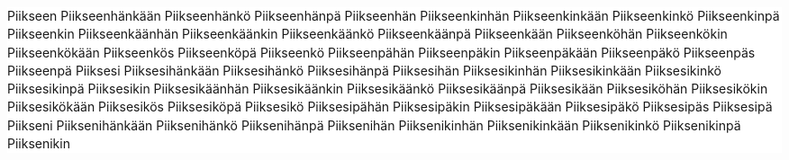 Piikseen
Piikseenhänkään
Piikseenhänkö
Piikseenhänpä
Piikseenhän
Piikseenkinhän
Piikseenkinkään
Piikseenkinkö
Piikseenkinpä
Piikseenkin
Piikseenkäänhän
Piikseenkäänkin
Piikseenkäänkö
Piikseenkäänpä
Piikseenkään
Piikseenköhän
Piikseenkökin
Piikseenkökään
Piikseenkös
Piikseenköpä
Piikseenkö
Piikseenpähän
Piikseenpäkin
Piikseenpäkään
Piikseenpäkö
Piikseenpäs
Piikseenpä
Piiksesi
Piiksesihänkään
Piiksesihänkö
Piiksesihänpä
Piiksesihän
Piiksesikinhän
Piiksesikinkään
Piiksesikinkö
Piiksesikinpä
Piiksesikin
Piiksesikäänhän
Piiksesikäänkin
Piiksesikäänkö
Piiksesikäänpä
Piiksesikään
Piiksesiköhän
Piiksesikökin
Piiksesikökään
Piiksesikös
Piiksesiköpä
Piiksesikö
Piiksesipähän
Piiksesipäkin
Piiksesipäkään
Piiksesipäkö
Piiksesipäs
Piiksesipä
Piikseni
Piiksenihänkään
Piiksenihänkö
Piiksenihänpä
Piiksenihän
Piiksenikinhän
Piiksenikinkään
Piiksenikinkö
Piiksenikinpä
Piiksenikin